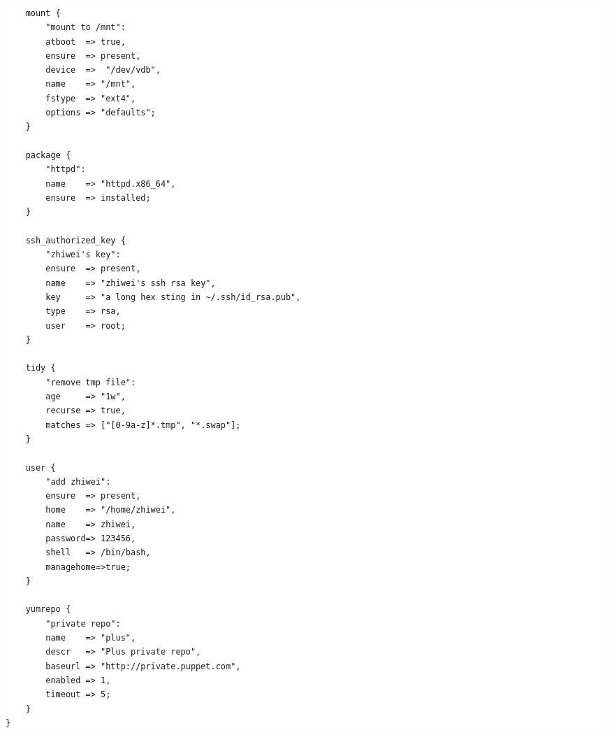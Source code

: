 ```
    mount {
        "mount to /mnt":
        atboot  => true,
        ensure  => present,
        device  =>  "/dev/vdb",
        name    => "/mnt",
        fstype  => "ext4",
        options => "defaults";
    }

    package {
        "httpd":
        name    => "httpd.x86_64",
        ensure  => installed;
    }

    ssh_authorized_key {
        "zhiwei's key":
        ensure  => present,
        name    => "zhiwei's ssh rsa key",
        key     => "a long hex sting in ~/.ssh/id_rsa.pub",
        type    => rsa,
        user    => root;
    }

    tidy {
        "remove tmp file":
        age     => "1w",
        recurse => true,
        matches => ["[0-9a-z]*.tmp", "*.swap"];
    }

    user {
        "add zhiwei":
        ensure  => present,
        home    => "/home/zhiwei",
        name    => zhiwei,
        password=> 123456,
        shell   => /bin/bash,
        managehome=>true;
    }

    yumrepo {
        "private repo":
        name    => "plus",
        descr   => "Plus private repo",
        baseurl => "http://private.puppet.com",
        enabled => 1,
        timeout => 5;
    }
}
```


[all-type]: http://docs.puppetlabs.com/references/latest/type.html
[module-layout]: http://docs.puppetlabs.com/puppet/2.7/reference/modules_fundamentals.html#module-layout